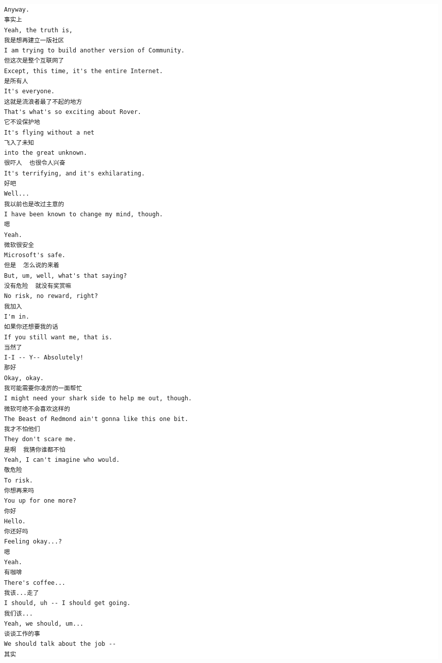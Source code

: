 	Anyway.
	事实上
	Yeah, the truth is,
	我是想再建立一版社区
	I am trying to build another version of Community.
	但这次是整个互联网了
	Except, this time, it's the entire Internet.
	是所有人
	It's everyone.
	这就是流浪者最了不起的地方
	That's what's so exciting about Rover.
	它不设保护地
	It's flying without a net
	飞入了未知
	into the great unknown.
	很吓人  也很令人兴奋
	It's terrifying, and it's exhilarating.
	好吧
	Well...
	我以前也是改过主意的
	I have been known to change my mind, though.
	嗯
	Yeah.
	微软很安全
	Microsoft's safe.
	但是  怎么说的来着
	But, um, well, what's that saying?
	没有危险  就没有奖赏嘛
	No risk, no reward, right?
	我加入
	I'm in.
	如果你还想要我的话
	If you still want me, that is.
	当然了
	I-I -- Y-- Absolutely!
	那好
	Okay, okay.
	我可能需要你凌厉的一面帮忙
	I might need your shark side to help me out, though.
	微软可绝不会喜欢这样的
	The Beast of Redmond ain't gonna like this one bit.
	我才不怕他们
	They don't scare me.
	是啊  我猜你谁都不怕
	Yeah, I can't imagine who would.
	敬危险
	To risk.
	你想再来吗
	You up for one more?
	你好
	Hello.
	你还好吗
	Feeling okay...?
	嗯
	Yeah.
	有咖啡
	There's coffee...
	我该...走了
	I should, uh -- I should get going.
	我们该...
	Yeah, we should, um...
	谈谈工作的事
	We should talk about the job --
	其实